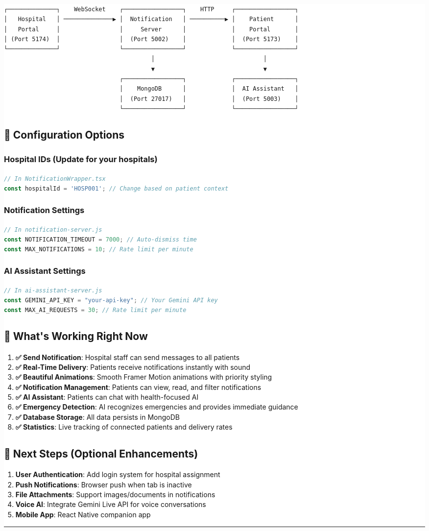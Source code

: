```
┌──────────────┐    WebSocket    ┌─────────────────┐    HTTP     ┌─────────────────┐
│   Hospital   │ ──────────────▶ │  Notification   │ ──────────▶ │    Patient      │
│   Portal     │                 │     Server      │             │    Portal       │
│ (Port 5174)  │                 │  (Port 5002)    │             │  (Port 5173)    │
└──────────────┘                 └─────────────────┘             └─────────────────┘
                                          │                               │
                                          ▼                               ▼
                                 ┌─────────────────┐             ┌─────────────────┐
                                 │    MongoDB      │             │  AI Assistant   │
                                 │  (Port 27017)   │             │  (Port 5003)    │
                                 └─────────────────┘             └─────────────────┘
```

## 🔧 Configuration Options

### Hospital IDs (Update for your hospitals)
```typescript
// In NotificationWrapper.tsx
const hospitalId = 'HOSP001'; // Change based on patient context
```

### Notification Settings
```javascript
// In notification-server.js
const NOTIFICATION_TIMEOUT = 7000; // Auto-dismiss time
const MAX_NOTIFICATIONS = 10; // Rate limit per minute
```

### AI Assistant Settings
```javascript
// In ai-assistant-server.js  
const GEMINI_API_KEY = "your-api-key"; // Your Gemini API key
const MAX_AI_REQUESTS = 30; // Rate limit per minute
```

## 🎊 What's Working Right Now

1. **✅ Send Notification**: Hospital staff can send messages to all patients
2. **✅ Real-Time Delivery**: Patients receive notifications instantly with sound
3. **✅ Beautiful Animations**: Smooth Framer Motion animations with priority styling
4. **✅ Notification Management**: Patients can view, read, and filter notifications
5. **✅ AI Assistant**: Patients can chat with health-focused AI
6. **✅ Emergency Detection**: AI recognizes emergencies and provides immediate guidance
7. **✅ Database Storage**: All data persists in MongoDB
8. **✅ Statistics**: Live tracking of connected patients and delivery rates

## 🚀 Next Steps (Optional Enhancements)

1. **User Authentication**: Add login system for hospital assignment
2. **Push Notifications**: Browser push when tab is inactive
3. **File Attachments**: Support images/documents in notifications  
4. **Voice AI**: Integrate Gemini Live API for voice conversations
5. **Mobile App**: React Native companion app

---